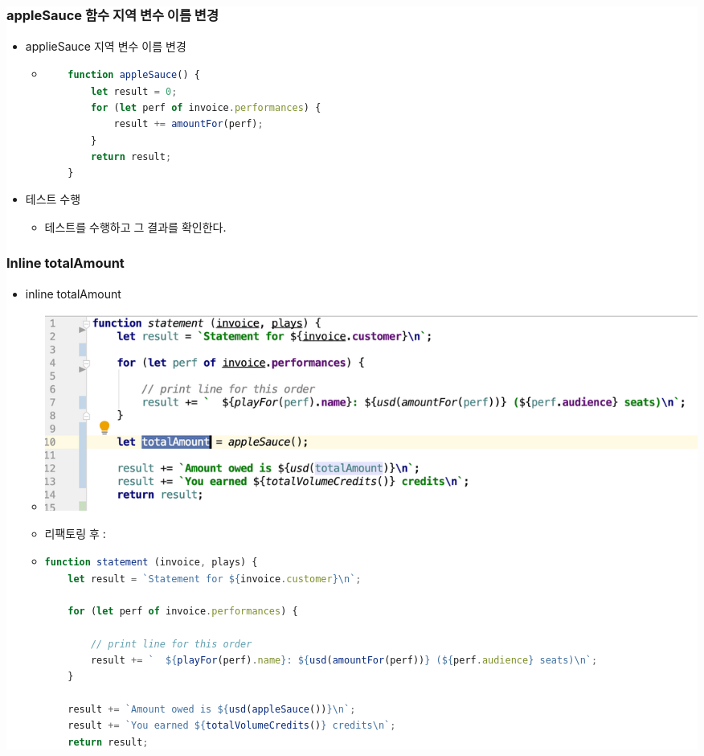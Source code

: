 ### appleSauce 함수 지역 변수 이름 변경

- applieSauce 지역 변수 이름 변경

  - ```javascript
        function appleSauce() {
            let result = 0;
            for (let perf of invoice.performances) {
                result += amountFor(perf);
            }
            return result;
        }
    ```

- 테스트 수행

  - 테스트를 수행하고 그 결과를 확인한다.



### Inline totalAmount 

- inline totalAmount

  - ![image-20190324151922400](./imgs/totamt02.png)

  - 리팩토링 후 :

  - ```javascript
    function statement (invoice, plays) {
        let result = `Statement for ${invoice.customer}\n`;
    
        for (let perf of invoice.performances) {
    
            // print line for this order
            result += `  ${playFor(perf).name}: ${usd(amountFor(perf))} (${perf.audience} seats)\n`;
        }
    
        result += `Amount owed is ${usd(appleSauce())}\n`;
        result += `You earned ${totalVolumeCredits()} credits\n`;
        return result;
    
    ```
